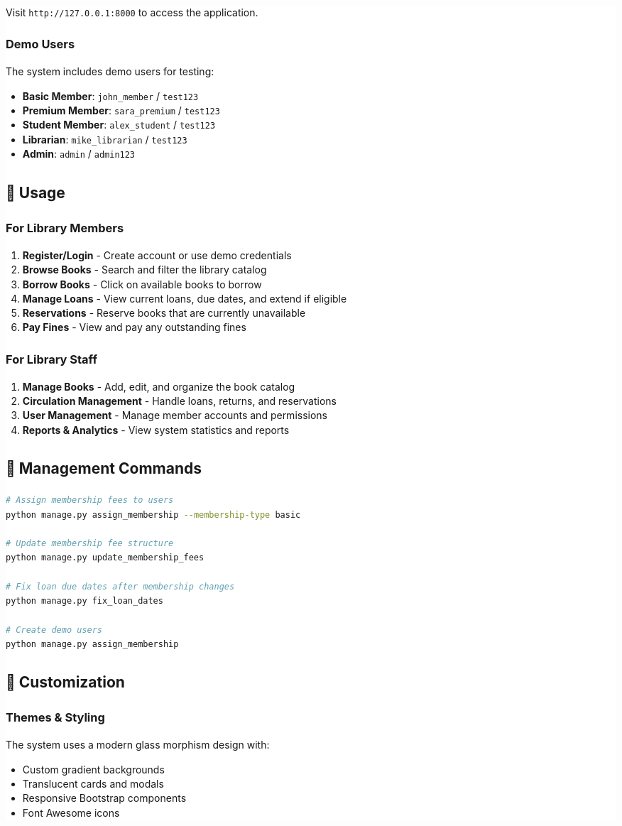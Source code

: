 Visit `http://127.0.0.1:8000` to access the application.

### Demo Users
The system includes demo users for testing:
- **Basic Member**: `john_member` / `test123`
- **Premium Member**: `sara_premium` / `test123`  
- **Student Member**: `alex_student` / `test123`
- **Librarian**: `mike_librarian` / `test123`
- **Admin**: `admin` / `admin123`

## 📱 Usage

### For Library Members
1. **Register/Login** - Create account or use demo credentials
2. **Browse Books** - Search and filter the library catalog
3. **Borrow Books** - Click on available books to borrow
4. **Manage Loans** - View current loans, due dates, and extend if eligible
5. **Reservations** - Reserve books that are currently unavailable
6. **Pay Fines** - View and pay any outstanding fines

### For Library Staff
1. **Manage Books** - Add, edit, and organize the book catalog
2. **Circulation Management** - Handle loans, returns, and reservations
3. **User Management** - Manage member accounts and permissions
4. **Reports & Analytics** - View system statistics and reports

## 🔧 Management Commands

```bash
# Assign membership fees to users
python manage.py assign_membership --membership-type basic

# Update membership fee structure
python manage.py update_membership_fees

# Fix loan due dates after membership changes
python manage.py fix_loan_dates

# Create demo users
python manage.py assign_membership
```

## 🎨 Customization

### Themes & Styling
The system uses a modern glass morphism design with:
- Custom gradient backgrounds
- Translucent cards and modals
- Responsive Bootstrap components
- Font Awesome icons
